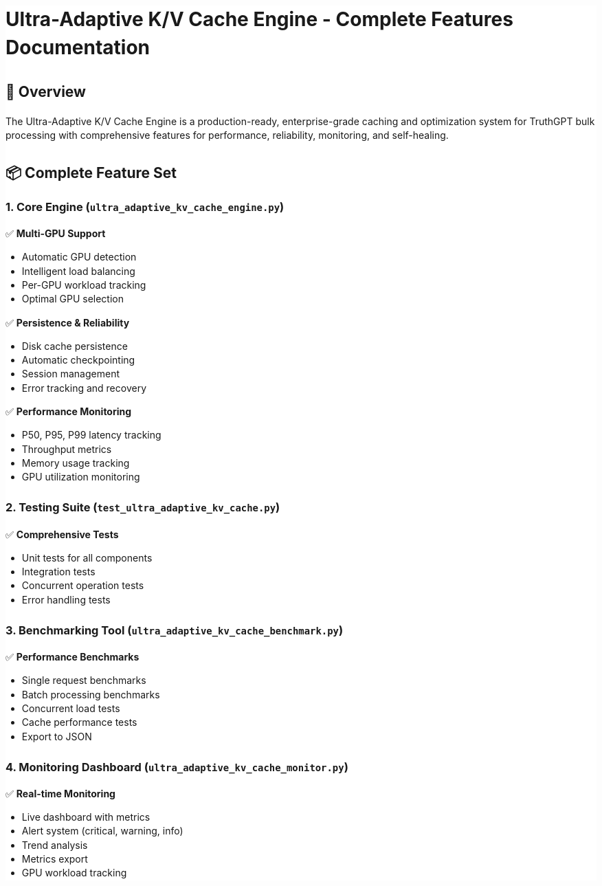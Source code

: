# Ultra-Adaptive K/V Cache Engine - Complete Features Documentation

## 🎯 Overview

The Ultra-Adaptive K/V Cache Engine is a production-ready, enterprise-grade caching and optimization system for TruthGPT bulk processing with comprehensive features for performance, reliability, monitoring, and self-healing.

## 📦 Complete Feature Set

### 1. Core Engine (`ultra_adaptive_kv_cache_engine.py`)
✅ **Multi-GPU Support**
- Automatic GPU detection
- Intelligent load balancing
- Per-GPU workload tracking
- Optimal GPU selection

✅ **Persistence & Reliability**
- Disk cache persistence
- Automatic checkpointing
- Session management
- Error tracking and recovery

✅ **Performance Monitoring**
- P50, P95, P99 latency tracking
- Throughput metrics
- Memory usage tracking
- GPU utilization monitoring

### 2. Testing Suite (`test_ultra_adaptive_kv_cache.py`)
✅ **Comprehensive Tests**
- Unit tests for all components
- Integration tests
- Concurrent operation tests
- Error handling tests

### 3. Benchmarking Tool (`ultra_adaptive_kv_cache_benchmark.py`)
✅ **Performance Benchmarks**
- Single request benchmarks
- Batch processing benchmarks
- Concurrent load tests
- Cache performance tests
- Export to JSON

### 4. Monitoring Dashboard (`ultra_adaptive_kv_cache_monitor.py`)
✅ **Real-time Monitoring**
- Live dashboard with metrics
- Alert system (critical, warning, info)
- Trend analysis
- Metrics export
- GPU workload tracking
